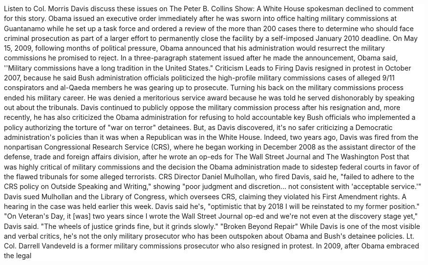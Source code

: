 Listen to Col. Morris Davis discuss these issues
on The Peter B. Collins Show:
A White House spokesman declined to comment for this story.
Obama issued an executive order immediately after he was sworn into office
halting military commissions at Guantanamo while he set up a task force and
ordered a review of the more than 200 cases there to determine who should
face criminal prosecution as part of a larger effort to permanently close
the facility by a self-imposed January 2010 deadline.
On May 15, 2009, following months of political pressure, Obama announced
that his administration would resurrect the military commissions he promised
to reject.
In a
three-paragraph statement issued after he
made the announcement, Obama said,
''Military commissions have a long tradition
in the United States."
Criticism Leads to
Firing
Davis resigned in protest in October 2007, because he said Bush
administration officials
politicized the high-profile military commissions
cases of alleged 9/11 conspirators and al-Qaeda members he was gearing up to
prosecute.
Turning his back on the military commissions
process ended his military career. He was denied a meritorious service award
because he was told he served dishonorably by speaking out about the
tribunals.
Davis continued to publicly oppose the military commission process after his
resignation and, more recently, he has also criticized the Obama
administration for refusing to hold accountable key Bush officials who
implemented a policy authorizing the torture of "war on terror" detainees.
But, as Davis discovered, it's no safer criticizing a Democratic
administration's policies than it was when a Republican was in the White
House.
Indeed, two years ago, Davis was fired from the nonpartisan Congressional
Research Service (CRS), where he began working in December 2008 as the
assistant director of the defense, trade and foreign affairs division, after
he wrote an op-eds for The Wall Street Journal and The Washington Post that
was
highly critical of military commissions and the decision the Obama
administration made to sidestep federal courts in favor of the flawed
tribunals for some alleged terrorists.
CRS Director Daniel Mulhollan, who fired Davis, said he,
"failed to adhere to the CRS policy on
Outside Speaking and Writing," showing "poor judgment and discretion...
not consistent with 'acceptable service.'"
Davis
sued Mulhollan and the Library of
Congress, which oversees CRS, claiming they violated his First Amendment
rights. A
hearing in the case was held earlier this week.
Davis said he's,
"optimistic that by 2018 I will be
reinstated to my former position."
"On Veteran's Day, it [was] two years since I wrote the Wall Street
Journal op-ed and we're not even at the discovery stage yet," Davis
said. "The wheels of justice grinds fine, but it grinds slowly."
"Broken Beyond Repair"
While Davis is one of the most visible and verbal critics, he's not the only
military prosecutor who has been outspoken about Obama and Bush's detainee
policies.
Lt. Col. Darrell Vandeveld is a former military commissions
prosecutor who also resigned in protest.
In 2009, after Obama embraced the legal
